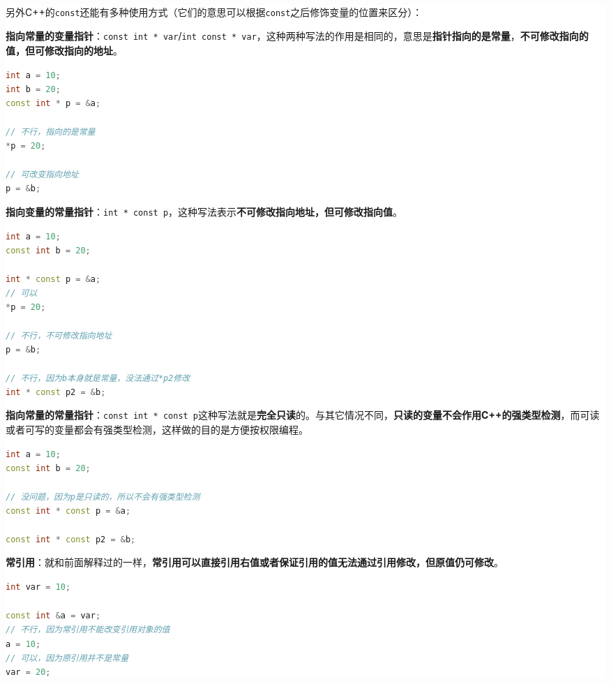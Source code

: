 另外C++的`const`还能有多种使用方式（它们的意思可以根据`const`之后修饰变量的位置来区分）：

**指向常量的变量指针**：`const int * var`/`int const * var`，这种两种写法的作用是相同的，意思是**指针指向的是常量**，**不可修改指向的值，但可修改指向的地址**。

```cpp
int a = 10;
int b = 20;
const int * p = &a;

// 不行，指向的是常量
*p = 20;

// 可改变指向地址
p = &b;
```

**指向变量的常量指针**：`int * const p`，这种写法表示**不可修改指向地址，但可修改指向值**。

```cpp
int a = 10;
const int b = 20;

int * const p = &a;
// 可以
*p = 20;

// 不行，不可修改指向地址
p = &b;

// 不行，因为b本身就是常量，没法通过*p2修改
int * const p2 = &b;
```

**指向常量的常量指针**：`const int * const p`这种写法就是**完全只读**的。与其它情况不同，**只读的变量不会作用C++的强类型检测**，而可读或者可写的变量都会有强类型检测，这样做的目的是方便按权限编程。

```cpp
int a = 10;
const int b = 20;

// 没问题，因为p是只读的，所以不会有强类型检测
const int * const p = &a;

const int * const p2 = &b;
```

**常引用**：就和前面解释过的一样，**常引用可以直接引用右值或者保证引用的值无法通过引用修改，但原值仍可修改**。

```cpp
int var = 10;

const int &a = var;
// 不行，因为常引用不能改变引用对象的值
a = 10;
// 可以，因为原引用并不是常量
var = 20;
```
